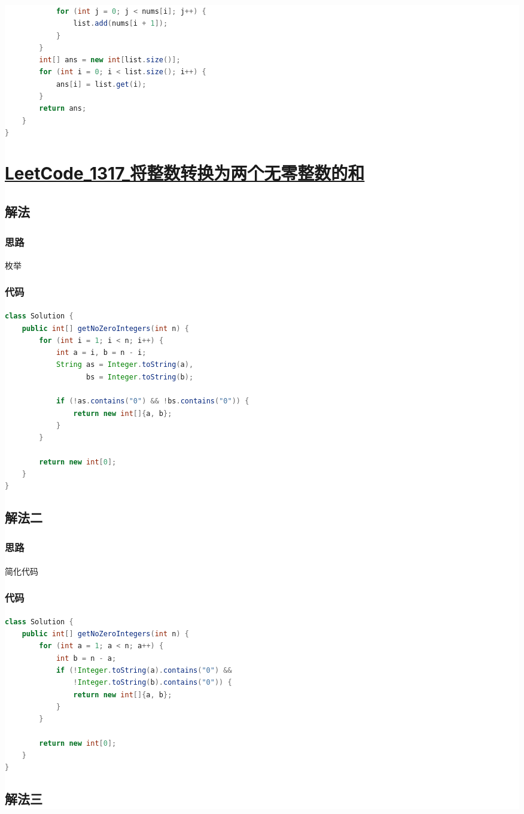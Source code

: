```java
            for (int j = 0; j < nums[i]; j++) {
                list.add(nums[i + 1]);
            }
        }
        int[] ans = new int[list.size()];
        for (int i = 0; i < list.size(); i++) {
            ans[i] = list.get(i);
        }
        return ans;
    }
}
```
# [LeetCode_1317_将整数转换为两个无零整数的和](https://leetcode-cn.com/problems/convert-integer-to-the-sum-of-two-no-zero-integers/)
## 解法
### 思路
枚举
### 代码
```java
class Solution {
    public int[] getNoZeroIntegers(int n) {
        for (int i = 1; i < n; i++) {
            int a = i, b = n - i;
            String as = Integer.toString(a),
                   bs = Integer.toString(b);
            
            if (!as.contains("0") && !bs.contains("0")) {
                return new int[]{a, b};
            }
        }
        
        return new int[0];
    }
}
```
## 解法二
### 思路
简化代码
### 代码
```java
class Solution {
    public int[] getNoZeroIntegers(int n) {
        for (int a = 1; a < n; a++) {
            int b = n - a;
            if (!Integer.toString(a).contains("0") &&
                !Integer.toString(b).contains("0")) {
                return new int[]{a, b};
            }
        }
        
        return new int[0];
    }
}
```
## 解法三